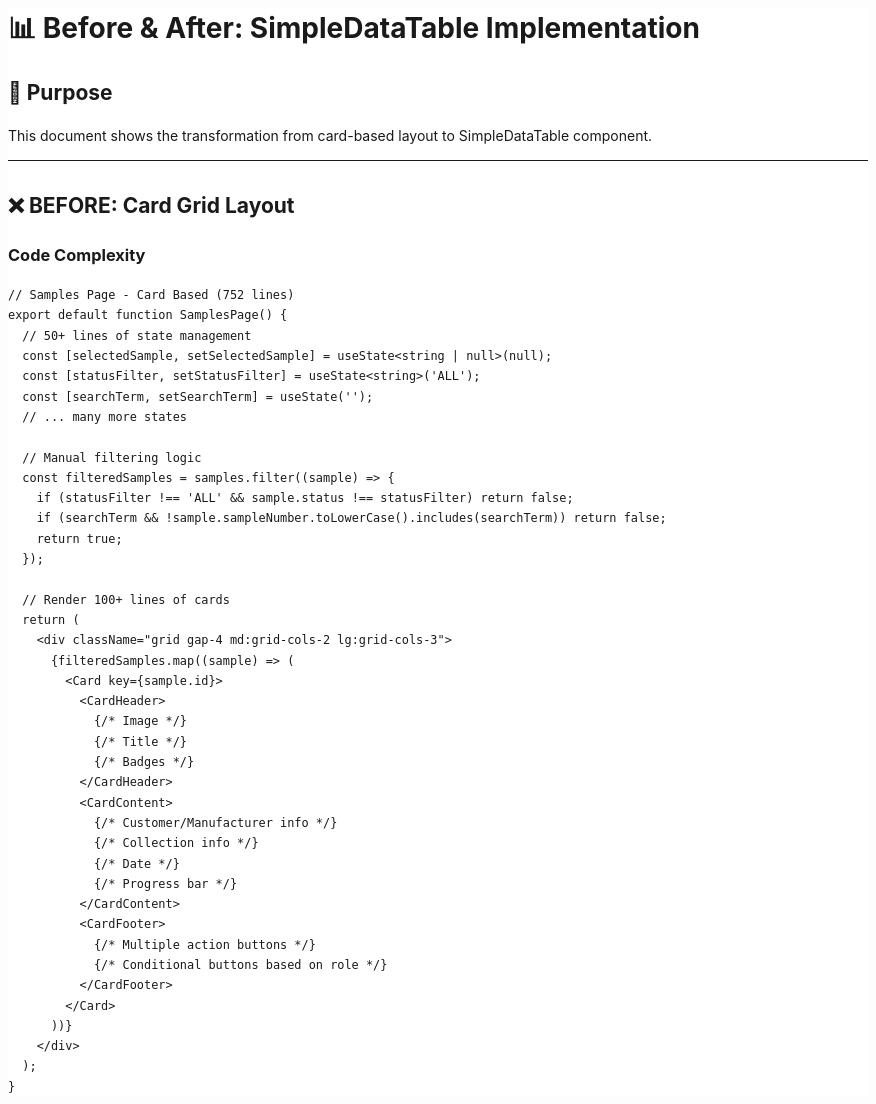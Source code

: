 # 📊 Before & After: SimpleDataTable Implementation

## 🎯 Purpose
This document shows the transformation from card-based layout to SimpleDataTable component.

---

## ❌ BEFORE: Card Grid Layout

### Code Complexity
```tsx
// Samples Page - Card Based (752 lines)
export default function SamplesPage() {
  // 50+ lines of state management
  const [selectedSample, setSelectedSample] = useState<string | null>(null);
  const [statusFilter, setStatusFilter] = useState<string>('ALL');
  const [searchTerm, setSearchTerm] = useState('');
  // ... many more states

  // Manual filtering logic
  const filteredSamples = samples.filter((sample) => {
    if (statusFilter !== 'ALL' && sample.status !== statusFilter) return false;
    if (searchTerm && !sample.sampleNumber.toLowerCase().includes(searchTerm)) return false;
    return true;
  });

  // Render 100+ lines of cards
  return (
    <div className="grid gap-4 md:grid-cols-2 lg:grid-cols-3">
      {filteredSamples.map((sample) => (
        <Card key={sample.id}>
          <CardHeader>
            {/* Image */}
            {/* Title */}
            {/* Badges */}
          </CardHeader>
          <CardContent>
            {/* Customer/Manufacturer info */}
            {/* Collection info */}
            {/* Date */}
            {/* Progress bar */}
          </CardContent>
          <CardFooter>
            {/* Multiple action buttons */}
            {/* Conditional buttons based on role */}
          </CardFooter>
        </Card>
      ))}
    </div>
  );
}
```
